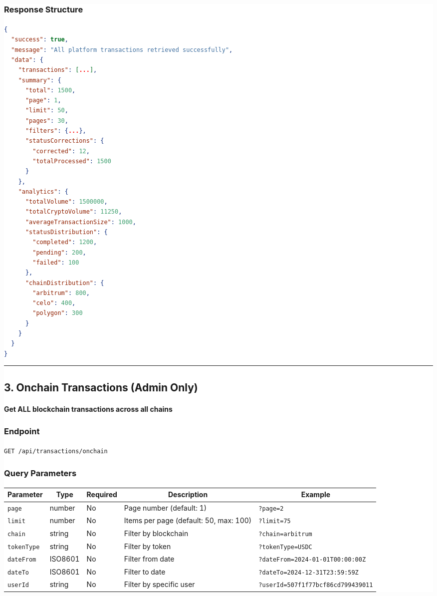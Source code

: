 ### Response Structure
```json
{
  "success": true,
  "message": "All platform transactions retrieved successfully",
  "data": {
    "transactions": [...],
    "summary": {
      "total": 1500,
      "page": 1,
      "limit": 50,
      "pages": 30,
      "filters": {...},
      "statusCorrections": {
        "corrected": 12,
        "totalProcessed": 1500
      }
    },
    "analytics": {
      "totalVolume": 1500000,
      "totalCryptoVolume": 11250,
      "averageTransactionSize": 1000,
      "statusDistribution": {
        "completed": 1200,
        "pending": 200,
        "failed": 100
      },
      "chainDistribution": {
        "arbitrum": 800,
        "celo": 400,
        "polygon": 300
      }
    }
  }
}
```

---

## 3. Onchain Transactions (Admin Only)
**Get ALL blockchain transactions across all chains**

### Endpoint
```
GET /api/transactions/onchain
```

### Query Parameters
| Parameter | Type | Required | Description | Example |
|-----------|------|----------|-------------|---------|
| `page` | number | No | Page number (default: 1) | `?page=2` |
| `limit` | number | No | Items per page (default: 50, max: 100) | `?limit=75` |
| `chain` | string | No | Filter by blockchain | `?chain=arbitrum` |
| `tokenType` | string | No | Filter by token | `?tokenType=USDC` |
| `dateFrom` | ISO8601 | No | Filter from date | `?dateFrom=2024-01-01T00:00:00Z` |
| `dateTo` | ISO8601 | No | Filter to date | `?dateTo=2024-12-31T23:59:59Z` |
| `userId` | string | No | Filter by specific user | `?userId=507f1f77bcf86cd799439011` |